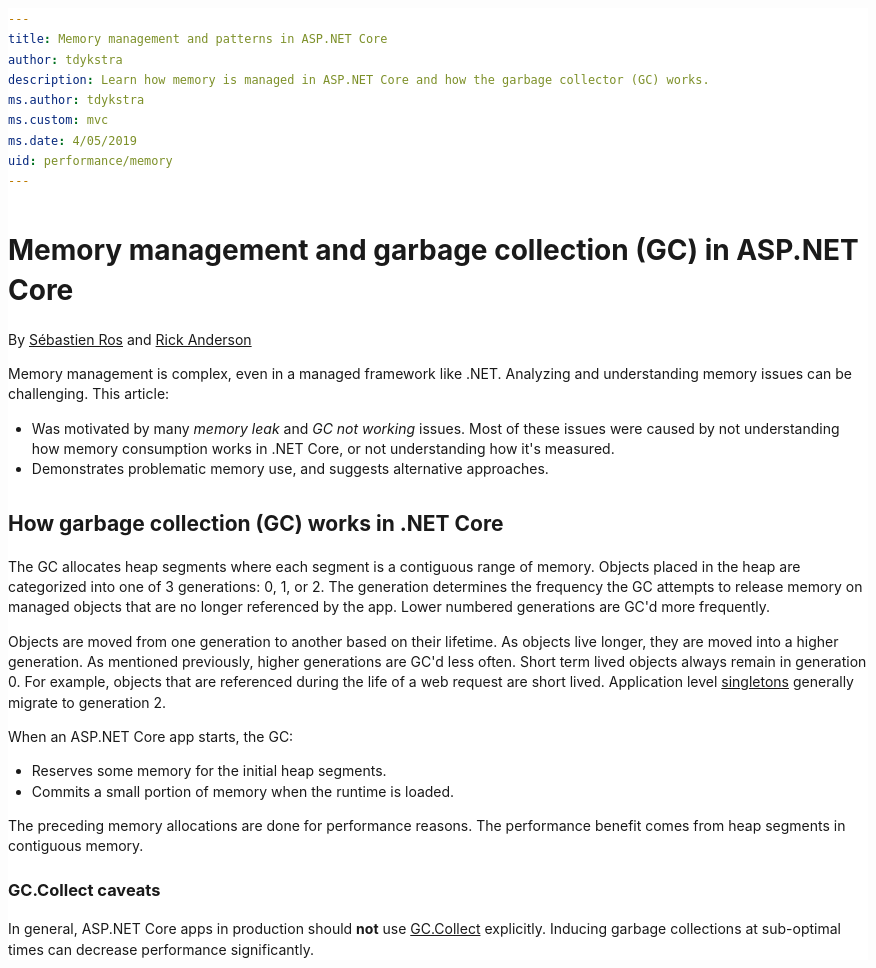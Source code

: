 ```yaml
---
title: Memory management and patterns in ASP.NET Core
author: tdykstra
description: Learn how memory is managed in ASP.NET Core and how the garbage collector (GC) works.
ms.author: tdykstra
ms.custom: mvc
ms.date: 4/05/2019
uid: performance/memory
---
```


# Memory management and garbage collection (GC) in ASP.NET Core

By [Sébastien Ros](https://github.com/sebastienros) and [Rick Anderson](https://twitter.com/RickAndMSFT)

Memory management is complex, even in a managed framework like .NET. Analyzing and understanding memory issues can be challenging. This article:

* Was motivated by many *memory leak* and *GC not working* issues. Most of these issues were caused by not understanding how memory consumption works in .NET Core, or not understanding how it's measured.
* Demonstrates problematic memory use, and suggests alternative approaches.

## How garbage collection (GC) works in .NET Core

The GC allocates heap segments where each segment is a contiguous range of memory. Objects placed in the heap are categorized into one of 3 generations: 0, 1, or 2. The generation determines the frequency the GC attempts to release memory on managed objects that are no longer referenced by the app. Lower numbered generations are GC'd more frequently.

Objects are moved from one generation to another based on their lifetime. As objects live longer, they are moved into a higher generation. As mentioned previously, higher generations are GC'd less often. Short term lived objects always remain in generation 0. For example, objects that are referenced during the life of a web request are short lived. Application level [singletons](xref:fundamentals/dependency-injection#service-lifetimes) generally migrate to generation 2.

When an ASP.NET Core app starts, the GC:

* Reserves some memory for the initial heap segments.
* Commits a small portion of memory when the runtime is loaded.

The preceding memory allocations are done for performance reasons. The performance benefit comes from heap segments in contiguous memory.

### GC.Collect caveats 

In general, ASP.NET Core apps in production should **not** use [GC.Collect](xref:System.GC.Collect%2A) explicitly. Inducing garbage collections at sub-optimal times can decrease performance significantly.
